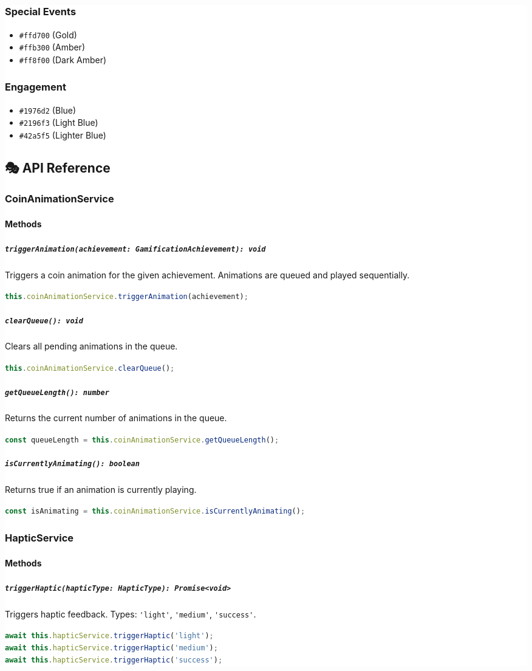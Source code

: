 ### Special Events
- `#ffd700` (Gold)
- `#ffb300` (Amber)
- `#ff8f00` (Dark Amber)

### Engagement
- `#1976d2` (Blue)
- `#2196f3` (Light Blue)
- `#42a5f5` (Lighter Blue)

## 🎭 API Reference

### CoinAnimationService

#### Methods

##### `triggerAnimation(achievement: GamificationAchievement): void`
Triggers a coin animation for the given achievement. Animations are queued and played sequentially.

```typescript
this.coinAnimationService.triggerAnimation(achievement);
```

##### `clearQueue(): void`
Clears all pending animations in the queue.

```typescript
this.coinAnimationService.clearQueue();
```

##### `getQueueLength(): number`
Returns the current number of animations in the queue.

```typescript
const queueLength = this.coinAnimationService.getQueueLength();
```

##### `isCurrentlyAnimating(): boolean`
Returns true if an animation is currently playing.

```typescript
const isAnimating = this.coinAnimationService.isCurrentlyAnimating();
```

### HapticService

#### Methods

##### `triggerHaptic(hapticType: HapticType): Promise<void>`
Triggers haptic feedback. Types: `'light'`, `'medium'`, `'success'`.

```typescript
await this.hapticService.triggerHaptic('light');
await this.hapticService.triggerHaptic('medium');
await this.hapticService.triggerHaptic('success');
```
